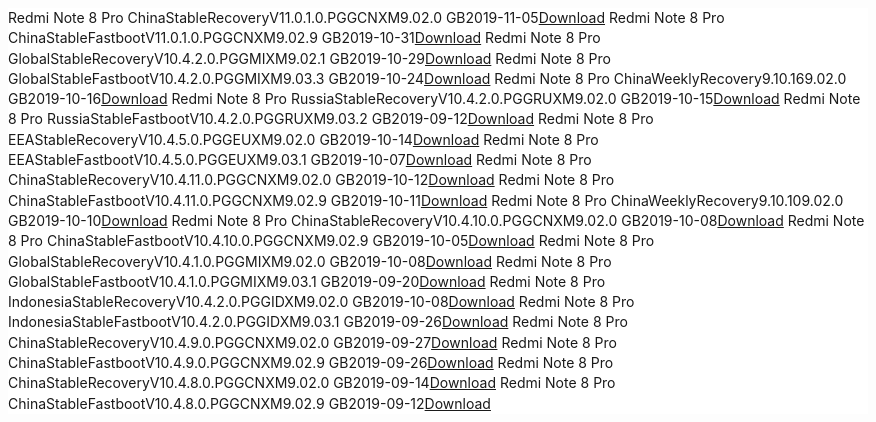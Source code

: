 <tr><td>Redmi Note 8 Pro China</td><td>Stable</td><td>Recovery</td><td>V11.0.1.0.PGGCNXM</td><td>9.0</td><td>2.0 GB</td><td>2019-11-05</td><td><a href="/miui/begonia/stable/V11.0.1.0.PGGCNXM/">Download</a></td></tr>
<tr><td>Redmi Note 8 Pro China</td><td>Stable</td><td>Fastboot</td><td>V11.0.1.0.PGGCNXM</td><td>9.0</td><td>2.9 GB</td><td>2019-10-31</td><td><a href="/miui/begonia/stable/V11.0.1.0.PGGCNXM/">Download</a></td></tr>
<tr><td>Redmi Note 8 Pro Global</td><td>Stable</td><td>Recovery</td><td>V10.4.2.0.PGGMIXM</td><td>9.0</td><td>2.1 GB</td><td>2019-10-29</td><td><a href="/miui/begonia/stable/V10.4.2.0.PGGMIXM/">Download</a></td></tr>
<tr><td>Redmi Note 8 Pro Global</td><td>Stable</td><td>Fastboot</td><td>V10.4.2.0.PGGMIXM</td><td>9.0</td><td>3.3 GB</td><td>2019-10-24</td><td><a href="/miui/begonia/stable/V10.4.2.0.PGGMIXM/">Download</a></td></tr>
<tr><td>Redmi Note 8 Pro China</td><td>Weekly</td><td>Recovery</td><td>9.10.16</td><td>9.0</td><td>2.0 GB</td><td>2019-10-16</td><td><a href="/miui/begonia/weekly/9.10.16/">Download</a></td></tr>
<tr><td>Redmi Note 8 Pro Russia</td><td>Stable</td><td>Recovery</td><td>V10.4.2.0.PGGRUXM</td><td>9.0</td><td>2.0 GB</td><td>2019-10-15</td><td><a href="/miui/begonia/stable/V10.4.2.0.PGGRUXM/">Download</a></td></tr>
<tr><td>Redmi Note 8 Pro Russia</td><td>Stable</td><td>Fastboot</td><td>V10.4.2.0.PGGRUXM</td><td>9.0</td><td>3.2 GB</td><td>2019-09-12</td><td><a href="/miui/begonia/stable/V10.4.2.0.PGGRUXM/">Download</a></td></tr>
<tr><td>Redmi Note 8 Pro EEA</td><td>Stable</td><td>Recovery</td><td>V10.4.5.0.PGGEUXM</td><td>9.0</td><td>2.0 GB</td><td>2019-10-14</td><td><a href="/miui/begonia/stable/V10.4.5.0.PGGEUXM/">Download</a></td></tr>
<tr><td>Redmi Note 8 Pro EEA</td><td>Stable</td><td>Fastboot</td><td>V10.4.5.0.PGGEUXM</td><td>9.0</td><td>3.1 GB</td><td>2019-10-07</td><td><a href="/miui/begonia/stable/V10.4.5.0.PGGEUXM/">Download</a></td></tr>
<tr><td>Redmi Note 8 Pro China</td><td>Stable</td><td>Recovery</td><td>V10.4.11.0.PGGCNXM</td><td>9.0</td><td>2.0 GB</td><td>2019-10-12</td><td><a href="/miui/begonia/stable/V10.4.11.0.PGGCNXM/">Download</a></td></tr>
<tr><td>Redmi Note 8 Pro China</td><td>Stable</td><td>Fastboot</td><td>V10.4.11.0.PGGCNXM</td><td>9.0</td><td>2.9 GB</td><td>2019-10-11</td><td><a href="/miui/begonia/stable/V10.4.11.0.PGGCNXM/">Download</a></td></tr>
<tr><td>Redmi Note 8 Pro China</td><td>Weekly</td><td>Recovery</td><td>9.10.10</td><td>9.0</td><td>2.0 GB</td><td>2019-10-10</td><td><a href="/miui/begonia/weekly/9.10.10/">Download</a></td></tr>
<tr><td>Redmi Note 8 Pro China</td><td>Stable</td><td>Recovery</td><td>V10.4.10.0.PGGCNXM</td><td>9.0</td><td>2.0 GB</td><td>2019-10-08</td><td><a href="/miui/begonia/stable/V10.4.10.0.PGGCNXM/">Download</a></td></tr>
<tr><td>Redmi Note 8 Pro China</td><td>Stable</td><td>Fastboot</td><td>V10.4.10.0.PGGCNXM</td><td>9.0</td><td>2.9 GB</td><td>2019-10-05</td><td><a href="/miui/begonia/stable/V10.4.10.0.PGGCNXM/">Download</a></td></tr>
<tr><td>Redmi Note 8 Pro Global</td><td>Stable</td><td>Recovery</td><td>V10.4.1.0.PGGMIXM</td><td>9.0</td><td>2.0 GB</td><td>2019-10-08</td><td><a href="/miui/begonia/stable/V10.4.1.0.PGGMIXM/">Download</a></td></tr>
<tr><td>Redmi Note 8 Pro Global</td><td>Stable</td><td>Fastboot</td><td>V10.4.1.0.PGGMIXM</td><td>9.0</td><td>3.1 GB</td><td>2019-09-20</td><td><a href="/miui/begonia/stable/V10.4.1.0.PGGMIXM/">Download</a></td></tr>
<tr><td>Redmi Note 8 Pro Indonesia</td><td>Stable</td><td>Recovery</td><td>V10.4.2.0.PGGIDXM</td><td>9.0</td><td>2.0 GB</td><td>2019-10-08</td><td><a href="/miui/begonia/stable/V10.4.2.0.PGGIDXM/">Download</a></td></tr>
<tr><td>Redmi Note 8 Pro Indonesia</td><td>Stable</td><td>Fastboot</td><td>V10.4.2.0.PGGIDXM</td><td>9.0</td><td>3.1 GB</td><td>2019-09-26</td><td><a href="/miui/begonia/stable/V10.4.2.0.PGGIDXM/">Download</a></td></tr>
<tr><td>Redmi Note 8 Pro China</td><td>Stable</td><td>Recovery</td><td>V10.4.9.0.PGGCNXM</td><td>9.0</td><td>2.0 GB</td><td>2019-09-27</td><td><a href="/miui/begonia/stable/V10.4.9.0.PGGCNXM/">Download</a></td></tr>
<tr><td>Redmi Note 8 Pro China</td><td>Stable</td><td>Fastboot</td><td>V10.4.9.0.PGGCNXM</td><td>9.0</td><td>2.9 GB</td><td>2019-09-26</td><td><a href="/miui/begonia/stable/V10.4.9.0.PGGCNXM/">Download</a></td></tr>
<tr><td>Redmi Note 8 Pro China</td><td>Stable</td><td>Recovery</td><td>V10.4.8.0.PGGCNXM</td><td>9.0</td><td>2.0 GB</td><td>2019-09-14</td><td><a href="/miui/begonia/stable/V10.4.8.0.PGGCNXM/">Download</a></td></tr>
<tr><td>Redmi Note 8 Pro China</td><td>Stable</td><td>Fastboot</td><td>V10.4.8.0.PGGCNXM</td><td>9.0</td><td>2.9 GB</td><td>2019-09-12</td><td><a href="/miui/begonia/stable/V10.4.8.0.PGGCNXM/">Download</a></td></tr>